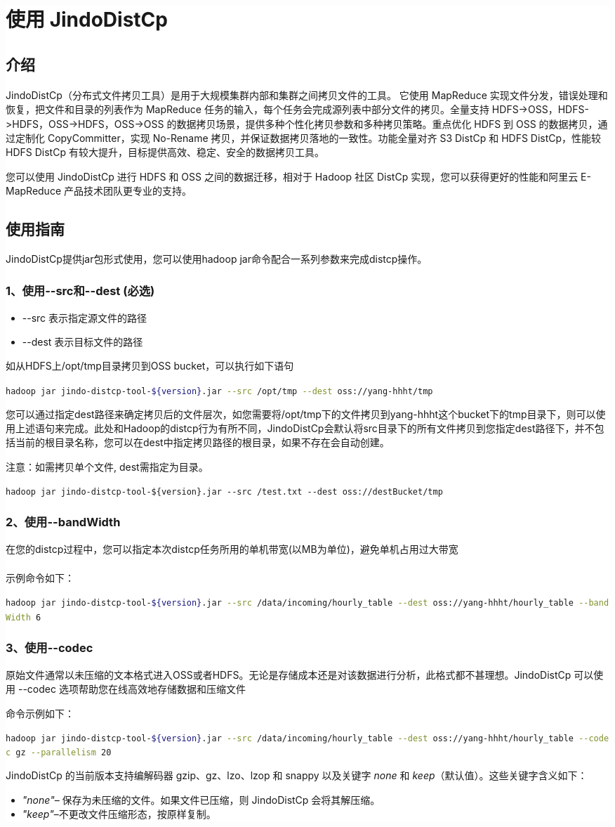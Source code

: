 # 使用 JindoDistCp
## 介绍

JindoDistCp（分布式文件拷贝工具）是用于大规模集群内部和集群之间拷贝文件的工具。 它使用 MapReduce 实现文件分发，错误处理和恢复，把文件和目录的列表作为 MapReduce 任务的输入，每个任务会完成源列表中部分文件的拷贝。全量支持 HDFS->OSS，HDFS->HDFS，OSS->HDFS，OSS->OSS 的数据拷贝场景，提供多种个性化拷贝参数和多种拷贝策略。重点优化 HDFS 到 OSS 的数据拷贝，通过定制化 CopyCommitter，实现 No-Rename 拷贝，并保证数据拷贝落地的一致性。功能全量对齐 S3 DistCp 和 HDFS DistCp，性能较 HDFS DistCp 有较大提升，目标提供高效、稳定、安全的数据拷贝工具。

您可以使用 JindoDistCp 进行 HDFS 和 OSS 之间的数据迁移，相对于 Hadoop 社区 DistCp 实现，您可以获得更好的性能和阿里云 E-MapReduce 产品技术团队更专业的支持。

## 使用指南

JindoDistCp提供jar包形式使用，您可以使用hadoop jar命令配合一系列参数来完成distcp操作。

### 1、使用--src和--dest (必选)
* --src 表示指定源文件的路径

* --dest 表示目标文件的路径

如从HDFS上/opt/tmp目录拷贝到OSS bucket，可以执行如下语句

```bash
hadoop jar jindo-distcp-tool-${version}.jar --src /opt/tmp --dest oss://yang-hhht/tmp
```
您可以通过指定dest路径来确定拷贝后的文件层次，如您需要将/opt/tmp下的文件拷贝到yang-hhht这个bucket下的tmp目录下，则可以使用上述语句来完成。此处和Hadoop的distcp行为有所不同，JindoDistCp会默认将src目录下的所有文件拷贝到您指定dest路径下，并不包括当前的根目录名称，您可以在dest中指定拷贝路径的根目录，如果不存在会自动创建。<br /><a name="L7ugZ"></a>

注意：如需拷贝单个文件, dest需指定为目录。
```shell
hadoop jar jindo-distcp-tool-${version}.jar --src /test.txt --dest oss://destBucket/tmp
```

### 2、使用--bandWidth
在您的distcp过程中，您可以指定本次distcp任务所用的单机带宽(以MB为单位)，避免单机占用过大带宽<br /><br />示例命令如下：

```bash
hadoop jar jindo-distcp-tool-${version}.jar --src /data/incoming/hourly_table --dest oss://yang-hhht/hourly_table --bandWidth 6
```

### 3、使用--codec
原始文件通常以未压缩的文本格式进入OSS或者HDFS。无论是存储成本还是对该数据进行分析，此格式都不甚理想。JindoDistCp 可以使用 --codec 选项帮助您在线高效地存储数据和压缩文件

命令示例如下：
```bash
hadoop jar jindo-distcp-tool-${version}.jar --src /data/incoming/hourly_table --dest oss://yang-hhht/hourly_table --codec gz --parallelism 20
```
JindoDistCp 的当前版本支持编解码器 gzip、gz、lzo、lzop 和 snappy 以及关键字 *none* 和 *keep*（默认值）。这些关键字含义如下：

- *"none"*– 保存为未压缩的文件。如果文件已压缩，则 JindoDistCp 会将其解压缩。
- *"keep"*–不更改文件压缩形态，按原样复制。
